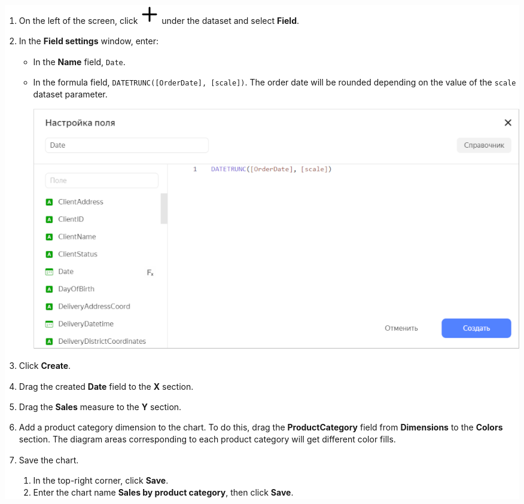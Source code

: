    1. On the left of the screen, click ![image](../../_assets/console-icons/plus.svg) under the dataset and select **Field**.
   1. In the **Field settings** window, enter:

      * In the **Name** field, `Date`.
      * In the formula field, `DATETRUNC([OrderDate], [scale])`. The order date will be rounded depending on the value of the `scale` dataset parameter.

        ![image](../../_assets/datalens/solution-parameters/chart-add-field.png)

   1. Click **Create**.
   1. Drag the created **Date** field to the **X** section.

1. Drag the **Sales** measure to the **Y** section.
1. Add a product category dimension to the chart. To do this, drag the **ProductCategory** field from **Dimensions** to the **Colors** section. The diagram areas corresponding to each product category will get different color fills.
1. Save the chart.

   1. In the top-right corner, click **Save**.
   1. Enter the chart name **Sales by product category**, then click **Save**.
